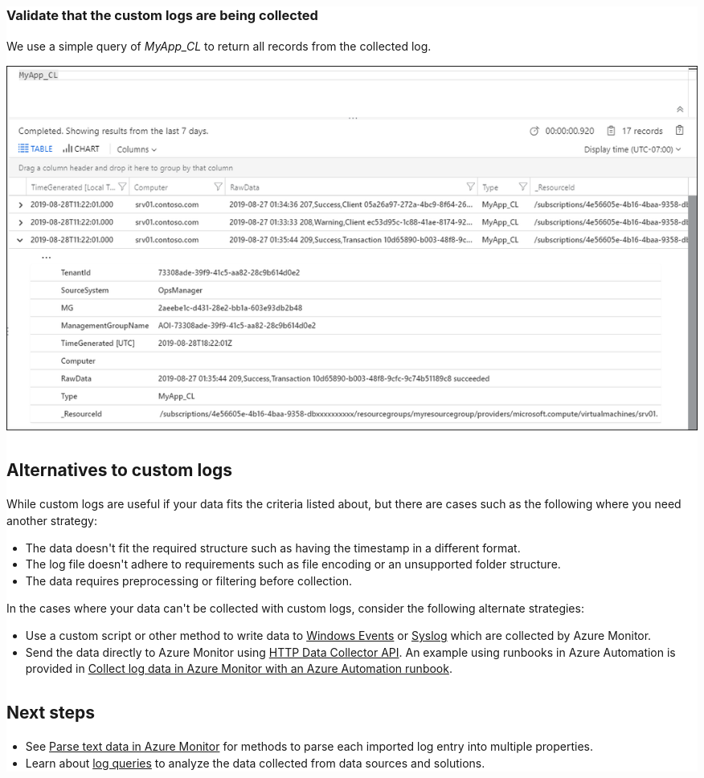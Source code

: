 ### Validate that the custom logs are being collected
We use a simple query of *MyApp_CL* to return all records from the collected log.

![Log query with no custom fields](media/data-sources-custom-logs/query-01.png)


## Alternatives to custom logs
While custom logs are useful if your data fits the criteria listed about, but there are cases such as the following where you need another strategy:

- The data doesn't fit the required structure such as having the timestamp in a different format.
- The log file doesn't adhere to requirements such as file encoding or an unsupported folder structure.
- The data requires preprocessing or filtering  before collection. 

In the cases where your data can't be collected with custom logs, consider the following alternate strategies:

- Use a custom script or other method to write data to [Windows Events](data-sources-windows-events.md) or [Syslog](data-sources-syslog.md) which are collected by Azure Monitor. 
- Send the data directly to Azure Monitor using [HTTP Data Collector API](data-collector-api.md). An example using runbooks in Azure Automation is provided in [Collect log data in Azure Monitor with an Azure Automation runbook](runbook-datacollect.md).

## Next steps
* See [Parse text data in Azure Monitor](../log-query/parse-text.md) for methods to parse each imported log entry into multiple properties.
* Learn about [log queries](../log-query/log-query-overview.md) to analyze the data collected from data sources and solutions.